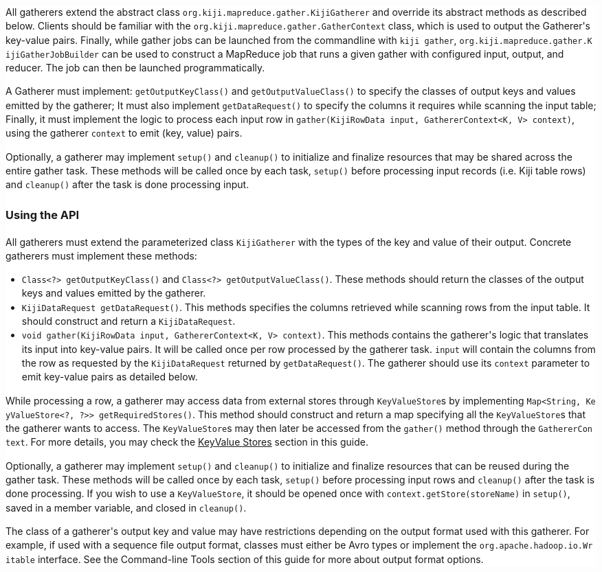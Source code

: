 All gatherers extend the abstract class
`org.kiji.mapreduce.gather.KijiGatherer` and override its abstract methods as
described below. Clients should be familiar with the
`org.kiji.mapreduce.gather.GatherContext` class, which is used to output the
Gatherer's key-value pairs. Finally, while gather jobs can be launched from the
commandline with `kiji gather`,
`org.kiji.mapreduce.gather.KijiGatherJobBuilder` can be used to construct a
MapReduce job that runs a given gather with configured input, output, and
reducer. The job can then be launched programmatically.

A Gatherer must implement: `getOutputKeyClass()` and `getOutputValueClass()` to specify the classes of output keys and values emitted by the gatherer;
It must also implement `getDataRequest()` to specify the columns it requires while scanning the input table;
Finally, it must implement the logic to process each input row in `gather(KijiRowData input, GathererContext<K, V> context)`,
using the gatherer `context` to emit (key, value) pairs.

Optionally, a gatherer may implement `setup()` and `cleanup()` to initialize and finalize resources that may be shared across the entire gather task.
These methods will be called once by each task, `setup()` before processing input records (i.e. Kiji table rows) and `cleanup()` after the task is done processing input.

### Using the API

All gatherers must extend the parameterized class `KijiGatherer` with the types
of the key and value of their output. Concrete gatherers must implement these methods:

 * `Class<?> getOutputKeyClass()` and `Class<?> getOutputValueClass()`. These methods should return the
classes of the output keys and values emitted by the gatherer.
 * `KijiDataRequest getDataRequest()`. This methods specifies the columns retrieved while scanning rows from the input table. It should construct and return a `KijiDataRequest`.
 * `void gather(KijiRowData input, GathererContext<K, V> context)`. This methods contains the gatherer's logic that translates its input into key-value pairs. It will be called once per row processed by the gatherer task. `input` will contain the columns from the row as requested by the `KijiDataRequest` returned by `getDataRequest()`. The gatherer should use its `context` parameter to emit key-value pairs as detailed below.

While processing a row, a gatherer may access data from external stores through `KeyValueStore`s by implementing `Map<String, KeyValueStore<?, ?>> getRequiredStores()`. This method should construct and return a map specifying all the `KeyValueStore`s that the gatherer wants to access. The `KeyValueStore`s may then later be accessed from the `gather()` method through the `GathererContext`. For more details, you may check the [KeyValue Stores](#ref.kvstore) section in this guide.

Optionally, a gatherer may implement `setup()` and `cleanup()` to initialize and
finalize resources that can be reused during the gather task. These methods
will be called once by each task, `setup()` before processing input rows and
`cleanup()` after the task is done processing. If you wish to use a
`KeyValueStore`, it should be opened once with `context.getStore(storeName)` in
`setup()`, saved in a member variable, and closed in `cleanup()`.

The class of a gatherer's output key and value may have restrictions
depending on the output format used with this gatherer. For example, if used with a sequence file output format, classes must either be Avro types
or implement the `org.apache.hadoop.io.Writable` interface. See the Command-line Tools section of this guide for more about output format options.
